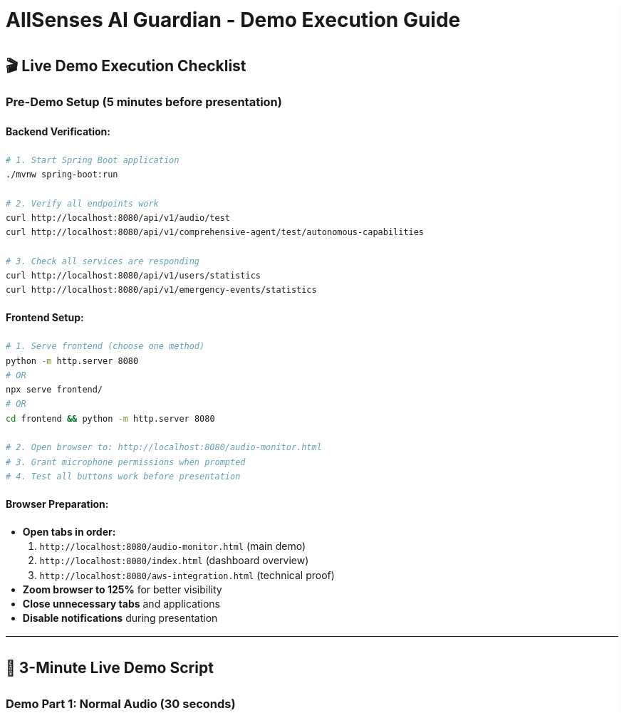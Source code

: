# AllSenses AI Guardian - Demo Execution Guide

## 🎬 **Live Demo Execution Checklist**

### **Pre-Demo Setup (5 minutes before presentation)**

#### **Backend Verification:**
```bash
# 1. Start Spring Boot application
./mvnw spring-boot:run

# 2. Verify all endpoints work
curl http://localhost:8080/api/v1/audio/test
curl http://localhost:8080/api/v1/comprehensive-agent/test/autonomous-capabilities

# 3. Check all services are responding
curl http://localhost:8080/api/v1/users/statistics
curl http://localhost:8080/api/v1/emergency-events/statistics
```

#### **Frontend Setup:**
```bash
# 1. Serve frontend (choose one method)
python -m http.server 8080
# OR
npx serve frontend/
# OR
cd frontend && python -m http.server 8080

# 2. Open browser to: http://localhost:8080/audio-monitor.html
# 3. Grant microphone permissions when prompted
# 4. Test all buttons work before presentation
```

#### **Browser Preparation:**
- **Open tabs in order:**
  1. `http://localhost:8080/audio-monitor.html` (main demo)
  2. `http://localhost:8080/index.html` (dashboard overview)
  3. `http://localhost:8080/aws-integration.html` (technical proof)
- **Zoom browser to 125%** for better visibility
- **Close unnecessary tabs** and applications
- **Disable notifications** during presentation

---

## 🎯 **3-Minute Live Demo Script**

### **Demo Part 1: Normal Audio (30 seconds)**
